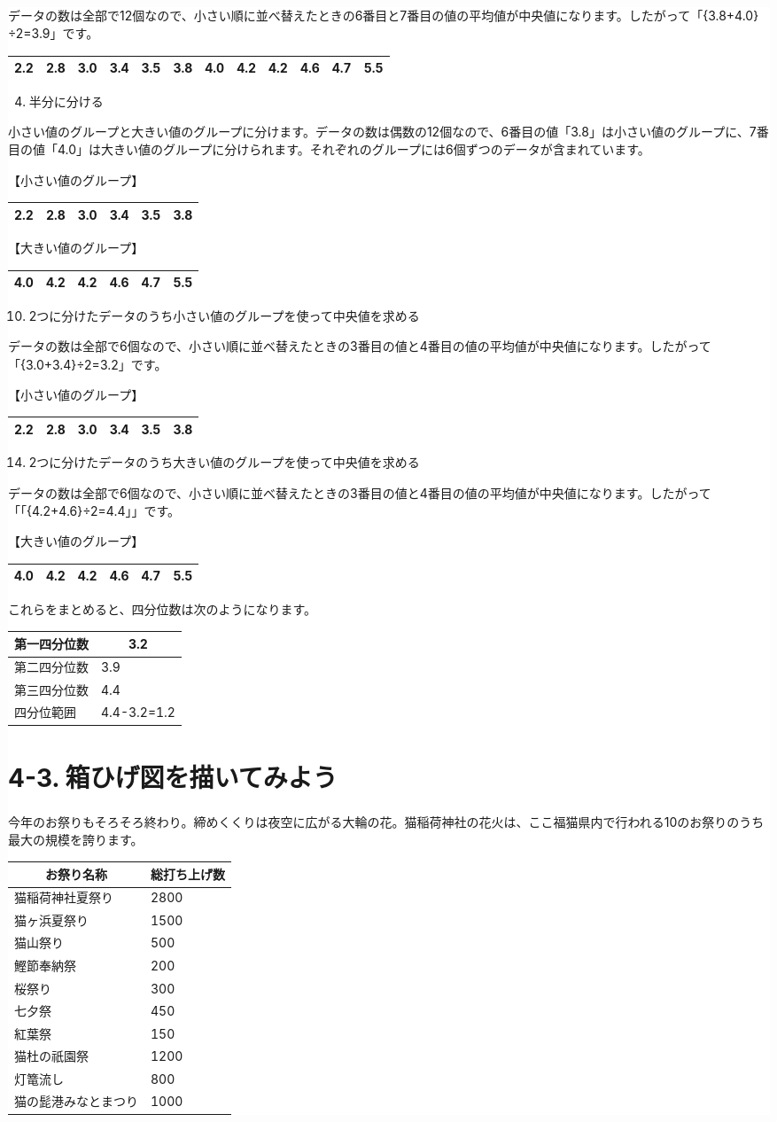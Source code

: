 データの数は全部で12個なので、小さい順に並べ替えたときの6番目と7番目の値の平均値が中央値になります。したがって「{3.8+4.0}÷2=3.9」です。

| 2.2 | 2.8 | 3.0 | 3.4 | 3.5 | 3.8 | 4.0 | 4.2 | 4.2 | 4.6 | 4.7 | 5.5 |
| --- | --- | --- | --- | --- | --- | --- | --- | --- | --- | --- | --- |

4. 半分に分ける

小さい値のグループと大きい値のグループに分けます。データの数は偶数の12個なので、6番目の値「3.8」は小さい値のグループに、7番目の値「4.0」は大きい値のグループに分けられます。それぞれのグループには6個ずつのデータが含まれています。

【小さい値のグループ】

| 2.2 | 2.8 | 3.0 | 3.4 | 3.5 | 3.8 |
| --- | --- | --- | --- | --- | --- |

【大きい値のグループ】

| 4.0 | 4.2 | 4.2 | 4.6 | 4.7 | 5.5 |
| --- | --- | --- | --- | --- | --- |

10. 2つに分けたデータのうち小さい値のグループを使って中央値を求める

データの数は全部で6個なので、小さい順に並べ替えたときの3番目の値と4番目の値の平均値が中央値になります。したがって「{3.0+3.4}÷2=3.2」です。

【小さい値のグループ】

| 2.2 | 2.8 | 3.0 | 3.4 | 3.5 | 3.8 |
| --- | --- | --- | --- | --- | --- |

14. 2つに分けたデータのうち大きい値のグループを使って中央値を求める

データの数は全部で6個なので、小さい順に並べ替えたときの3番目の値と4番目の値の平均値が中央値になります。したがって「「{4.2+4.6}÷2=4.4」」です。

【大きい値のグループ】

| 4.0 | 4.2 | 4.2 | 4.6 | 4.7 | 5.5 |
| --- | --- | --- | --- | --- | --- |

これらをまとめると、四分位数は次のようになります。

| 第一四分位数 | 3.2 |
| --- | --- |
| 第二四分位数 | 3.9 |
| 第三四分位数 | 4.4 |
| 四分位範囲 | 4.4-3.2=1.2 |
# 4-3. 箱ひげ図を描いてみよう
今年のお祭りもそろそろ終わり。締めくくりは夜空に広がる大輪の花。猫稲荷神社の花火は、ここ福猫県内で行われる10のお祭りのうち最大の規模を誇ります。

| お祭り名称 | 総打ち上げ数 |
| --- | --- |
| 猫稲荷神社夏祭り | 2800 |
| 猫ヶ浜夏祭り | 1500 |
| 猫山祭り | 500 |
| 鰹節奉納祭 | 200 |
| 桜祭り | 300 |
| 七夕祭 | 450 |
| 紅葉祭 | 150 |
| 猫杜の祇園祭 | 1200 |
| 灯篭流し | 800 |
| 猫の髭港みなとまつり | 1000 |
